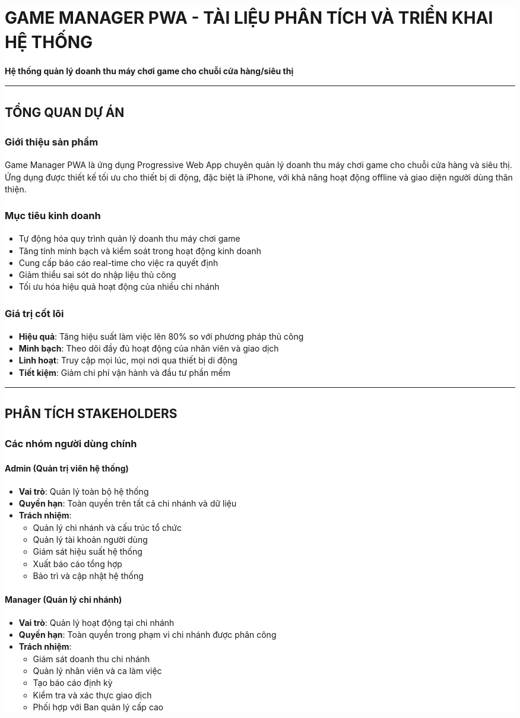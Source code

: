 # GAME MANAGER PWA - TÀI LIỆU PHÂN TÍCH VÀ TRIỂN KHAI HỆ THỐNG

**Hệ thống quản lý doanh thu máy chơi game cho chuỗi cửa hàng/siêu thị**

---

## TỔNG QUAN DỰ ÁN

### Giới thiệu sản phẩm
Game Manager PWA là ứng dụng Progressive Web App chuyên quản lý doanh thu máy chơi game cho chuỗi cửa hàng và siêu thị. Ứng dụng được thiết kế tối ưu cho thiết bị di động, đặc biệt là iPhone, với khả năng hoạt động offline và giao diện người dùng thân thiện.

### Mục tiêu kinh doanh
- Tự động hóa quy trình quản lý doanh thu máy chơi game
- Tăng tính minh bạch và kiểm soát trong hoạt động kinh doanh
- Cung cấp báo cáo real-time cho việc ra quyết định
- Giảm thiểu sai sót do nhập liệu thủ công
- Tối ưu hóa hiệu quả hoạt động của nhiều chi nhánh

### Giá trị cốt lõi
- **Hiệu quả**: Tăng hiệu suất làm việc lên 80% so với phương pháp thủ công
- **Minh bạch**: Theo dõi đầy đủ hoạt động của nhân viên và giao dịch
- **Linh hoạt**: Truy cập mọi lúc, mọi nơi qua thiết bị di động
- **Tiết kiệm**: Giảm chi phí vận hành và đầu tư phần mềm

---

## PHÂN TÍCH STAKEHOLDERS

### Các nhóm người dùng chính

#### Admin (Quản trị viên hệ thống)
- **Vai trò**: Quản lý toàn bộ hệ thống
- **Quyền hạn**: Toàn quyền trên tất cả chi nhánh và dữ liệu
- **Trách nhiệm**:
  - Quản lý chi nhánh và cấu trúc tổ chức
  - Quản lý tài khoản người dùng
  - Giám sát hiệu suất hệ thống
  - Xuất báo cáo tổng hợp
  - Bảo trì và cập nhật hệ thống

#### Manager (Quản lý chi nhánh)
- **Vai trò**: Quản lý hoạt động tại chi nhánh
- **Quyền hạn**: Toàn quyền trong phạm vi chi nhánh được phân công
- **Trách nhiệm**:
  - Giám sát doanh thu chi nhánh
  - Quản lý nhân viên và ca làm việc
  - Tạo báo cáo định kỳ
  - Kiểm tra và xác thực giao dịch
  - Phối hợp với Ban quản lý cấp cao

